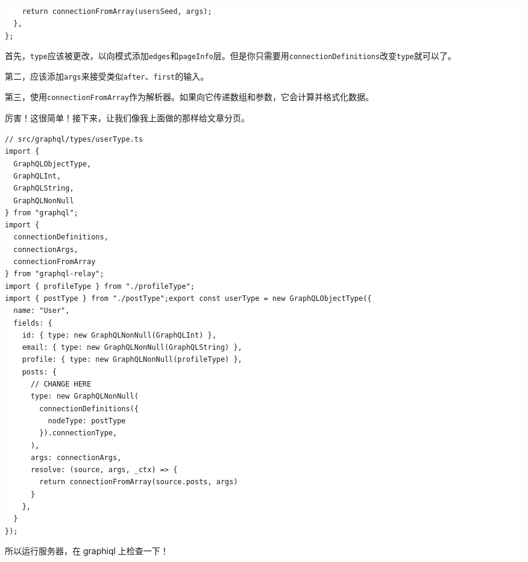 ```
    return connectionFromArray(usersSeed, args);
  },
};
```

首先，`type`应该被更改，以向模式添加`edges`和`pageInfo`层。但是你只需要用`connectionDefinitions`改变`type`就可以了。

第二，应该添加`args`来接受类似`after`、`first`的输入。

第三，使用`connectionFromArray`作为解析器。如果向它传递数组和参数，它会计算并格式化数据。

厉害！这很简单！接下来，让我们像我上面做的那样给文章分页。

```
// src/graphql/types/userType.ts
import { 
  GraphQLObjectType,
  GraphQLInt,
  GraphQLString,
  GraphQLNonNull
} from "graphql";
import {
  connectionDefinitions,
  connectionArgs,
  connectionFromArray
} from "graphql-relay";
import { profileType } from "./profileType";
import { postType } from "./postType";export const userType = new GraphQLObjectType({
  name: "User",
  fields: {
    id: { type: new GraphQLNonNull(GraphQLInt) },
    email: { type: new GraphQLNonNull(GraphQLString) },
    profile: { type: new GraphQLNonNull(profileType) },
    posts: {
      // CHANGE HERE
      type: new GraphQLNonNull(
        connectionDefinitions({ 
          nodeType: postType 
        }).connectionType,
      ),
      args: connectionArgs,
      resolve: (source, args, _ctx) => {
        return connectionFromArray(source.posts, args)
      }
    },
  }
});
```

所以运行服务器，在 graphiql 上检查一下！
